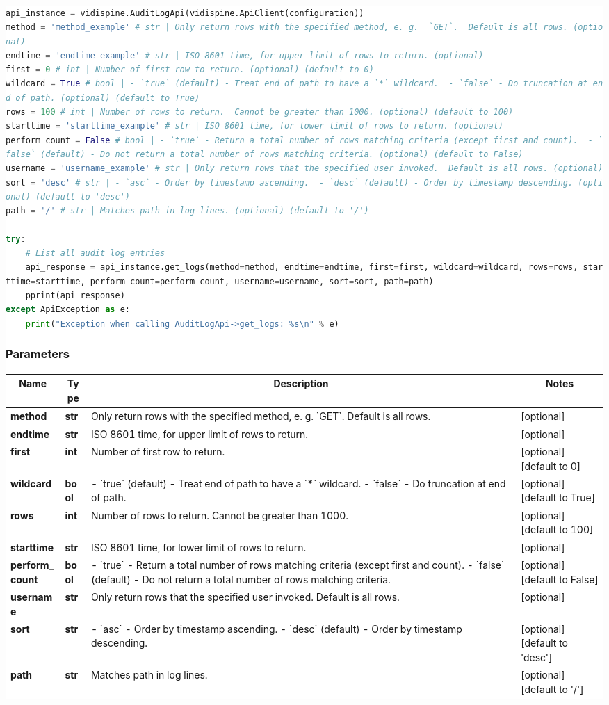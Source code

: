 ```python
api_instance = vidispine.AuditLogApi(vidispine.ApiClient(configuration))
method = 'method_example' # str | Only return rows with the specified method, e. g.  `GET`.  Default is all rows. (optional)
endtime = 'endtime_example' # str | ISO 8601 time, for upper limit of rows to return. (optional)
first = 0 # int | Number of first row to return. (optional) (default to 0)
wildcard = True # bool | - `true` (default) - Treat end of path to have a `*` wildcard.  - `false` - Do truncation at end of path. (optional) (default to True)
rows = 100 # int | Number of rows to return.  Cannot be greater than 1000. (optional) (default to 100)
starttime = 'starttime_example' # str | ISO 8601 time, for lower limit of rows to return. (optional)
perform_count = False # bool | - `true` - Return a total number of rows matching criteria (except first and count).  - `false` (default) - Do not return a total number of rows matching criteria. (optional) (default to False)
username = 'username_example' # str | Only return rows that the specified user invoked.  Default is all rows. (optional)
sort = 'desc' # str | - `asc` - Order by timestamp ascending.  - `desc` (default) - Order by timestamp descending. (optional) (default to 'desc')
path = '/' # str | Matches path in log lines. (optional) (default to '/')

try:
    # List all audit log entries
    api_response = api_instance.get_logs(method=method, endtime=endtime, first=first, wildcard=wildcard, rows=rows, starttime=starttime, perform_count=perform_count, username=username, sort=sort, path=path)
    pprint(api_response)
except ApiException as e:
    print("Exception when calling AuditLogApi->get_logs: %s\n" % e)
```

### Parameters

Name | Type | Description  | Notes
------------- | ------------- | ------------- | -------------
 **method** | **str**| Only return rows with the specified method, e. g.  &#x60;GET&#x60;.  Default is all rows. | [optional] 
 **endtime** | **str**| ISO 8601 time, for upper limit of rows to return. | [optional] 
 **first** | **int**| Number of first row to return. | [optional] [default to 0]
 **wildcard** | **bool**| - &#x60;true&#x60; (default) - Treat end of path to have a &#x60;*&#x60; wildcard.  - &#x60;false&#x60; - Do truncation at end of path. | [optional] [default to True]
 **rows** | **int**| Number of rows to return.  Cannot be greater than 1000. | [optional] [default to 100]
 **starttime** | **str**| ISO 8601 time, for lower limit of rows to return. | [optional] 
 **perform_count** | **bool**| - &#x60;true&#x60; - Return a total number of rows matching criteria (except first and count).  - &#x60;false&#x60; (default) - Do not return a total number of rows matching criteria. | [optional] [default to False]
 **username** | **str**| Only return rows that the specified user invoked.  Default is all rows. | [optional] 
 **sort** | **str**| - &#x60;asc&#x60; - Order by timestamp ascending.  - &#x60;desc&#x60; (default) - Order by timestamp descending. | [optional] [default to &#39;desc&#39;]
 **path** | **str**| Matches path in log lines. | [optional] [default to &#39;/&#39;]
